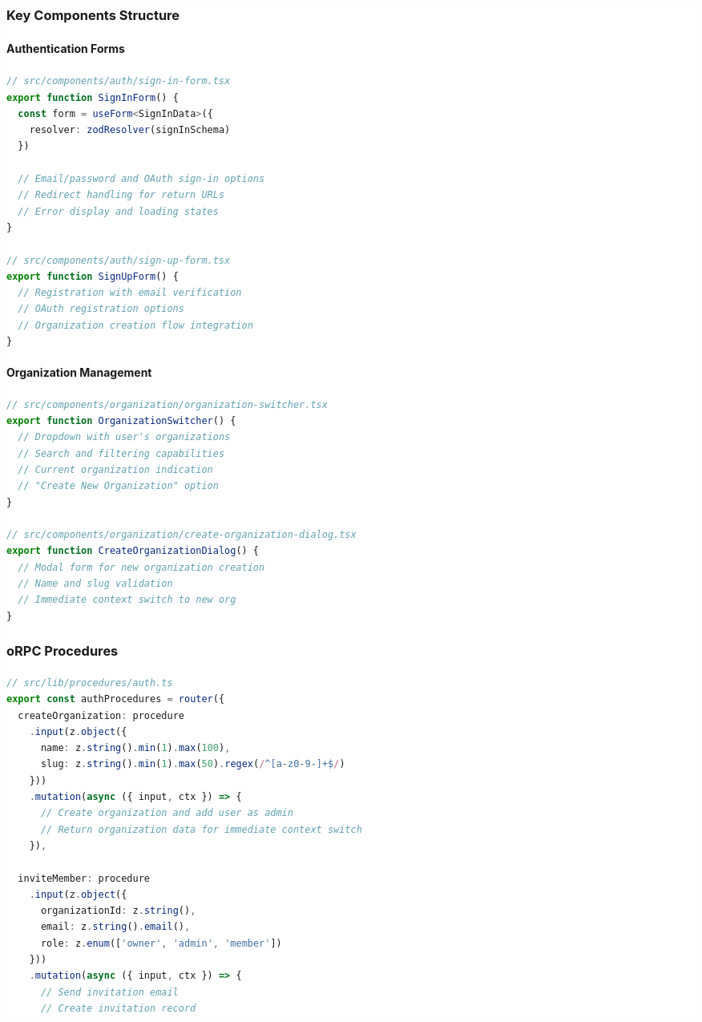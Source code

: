 ### Key Components Structure

#### Authentication Forms
```typescript
// src/components/auth/sign-in-form.tsx
export function SignInForm() {
  const form = useForm<SignInData>({
    resolver: zodResolver(signInSchema)
  })

  // Email/password and OAuth sign-in options
  // Redirect handling for return URLs
  // Error display and loading states
}

// src/components/auth/sign-up-form.tsx
export function SignUpForm() {
  // Registration with email verification
  // OAuth registration options
  // Organization creation flow integration
}
```

#### Organization Management
```typescript
// src/components/organization/organization-switcher.tsx
export function OrganizationSwitcher() {
  // Dropdown with user's organizations
  // Search and filtering capabilities
  // Current organization indication
  // "Create New Organization" option
}

// src/components/organization/create-organization-dialog.tsx
export function CreateOrganizationDialog() {
  // Modal form for new organization creation
  // Name and slug validation
  // Immediate context switch to new org
}
```

### oRPC Procedures
```typescript
// src/lib/procedures/auth.ts
export const authProcedures = router({
  createOrganization: procedure
    .input(z.object({
      name: z.string().min(1).max(100),
      slug: z.string().min(1).max(50).regex(/^[a-z0-9-]+$/)
    }))
    .mutation(async ({ input, ctx }) => {
      // Create organization and add user as admin
      // Return organization data for immediate context switch
    }),

  inviteMember: procedure
    .input(z.object({
      organizationId: z.string(),
      email: z.string().email(),
      role: z.enum(['owner', 'admin', 'member'])
    }))
    .mutation(async ({ input, ctx }) => {
      // Send invitation email
      // Create invitation record
```